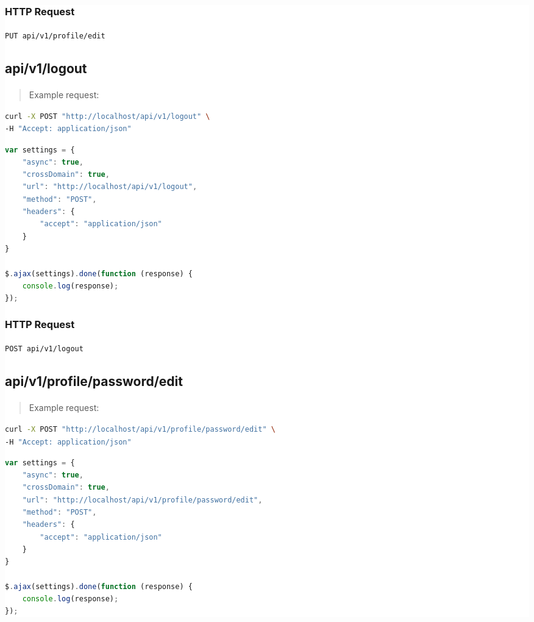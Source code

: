 
### HTTP Request
`PUT api/v1/profile/edit`





## api/v1/logout

> Example request:

```bash
curl -X POST "http://localhost/api/v1/logout" \
-H "Accept: application/json"
```

```javascript
var settings = {
    "async": true,
    "crossDomain": true,
    "url": "http://localhost/api/v1/logout",
    "method": "POST",
    "headers": {
        "accept": "application/json"
    }
}

$.ajax(settings).done(function (response) {
    console.log(response);
});
```


### HTTP Request
`POST api/v1/logout`





## api/v1/profile/password/edit

> Example request:

```bash
curl -X POST "http://localhost/api/v1/profile/password/edit" \
-H "Accept: application/json"
```

```javascript
var settings = {
    "async": true,
    "crossDomain": true,
    "url": "http://localhost/api/v1/profile/password/edit",
    "method": "POST",
    "headers": {
        "accept": "application/json"
    }
}

$.ajax(settings).done(function (response) {
    console.log(response);
});
```
